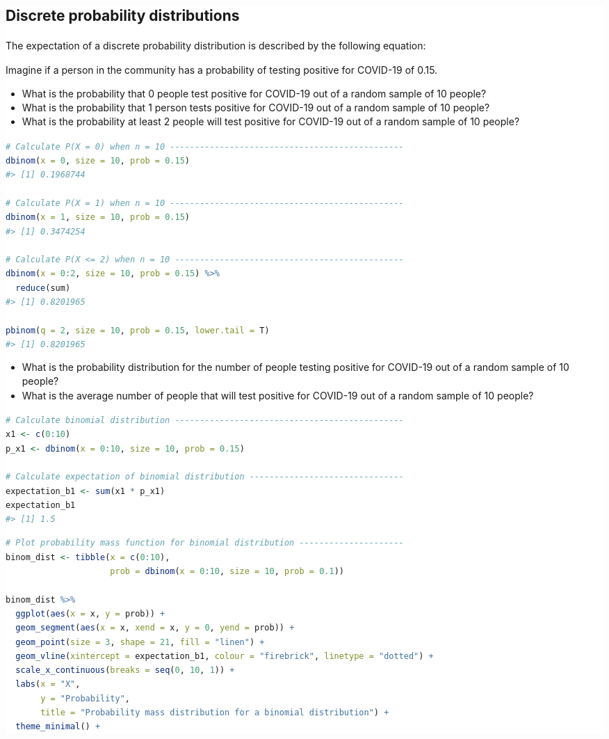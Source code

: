 
## Discrete probability distributions

The expectation of a discrete probability distribution is described by
the following equation:

![\\displaystyle \\sum\_{i=1}^n x\_i \\times p(x\_i)](https://latex.codecogs.com/png.latex?%5Cdisplaystyle%20%5Csum_%7Bi%3D1%7D%5En%20x_i%20%5Ctimes%20p%28x_i%29 "\displaystyle \sum_{i=1}^n x_i \times p(x_i)")

Imagine if a person in the community has a probability of testing
positive for COVID-19 of 0.15.

-   What is the probability that 0 people test positive for COVID-19 out
    of a random sample of 10 people?  
-   What is the probability that 1 person tests positive for COVID-19
    out of a random sample of 10 people?  
-   What is the probability at least 2 people will test positive for
    COVID-19 out of a random sample of 10 people?

``` r
# Calculate P(X = 0) when n = 10 -----------------------------------------------
dbinom(x = 0, size = 10, prob = 0.15)
#> [1] 0.1968744
 
# Calculate P(X = 1) when n = 10 -----------------------------------------------
dbinom(x = 1, size = 10, prob = 0.15)
#> [1] 0.3474254

# Calculate P(X <= 2) when n = 10 ----------------------------------------------
dbinom(x = 0:2, size = 10, prob = 0.15) %>%
  reduce(sum)
#> [1] 0.8201965  

pbinom(q = 2, size = 10, prob = 0.15, lower.tail = T)
#> [1] 0.8201965    
```

-   What is the probability distribution for the number of people
    testing positive for COVID-19 out of a random sample of 10 people?  
-   What is the average number of people that will test positive for
    COVID-19 out of a random sample of 10 people?

``` r
# Calculate binomial distribution ---------------------------------------------- 
x1 <- c(0:10)
p_x1 <- dbinom(x = 0:10, size = 10, prob = 0.15)

# Calculate expectation of binomial distribution -------------------------------
expectation_b1 <- sum(x1 * p_x1)
expectation_b1
#> [1] 1.5  
```

``` r
# Plot probability mass function for binomial distribution ---------------------
binom_dist <- tibble(x = c(0:10),
                     prob = dbinom(x = 0:10, size = 10, prob = 0.1))    

binom_dist %>%
  ggplot(aes(x = x, y = prob)) + 
  geom_segment(aes(x = x, xend = x, y = 0, yend = prob)) +
  geom_point(size = 3, shape = 21, fill = "linen") +
  geom_vline(xintercept = expectation_b1, colour = "firebrick", linetype = "dotted") + 
  scale_x_continuous(breaks = seq(0, 10, 1)) +
  labs(x = "X",
       y = "Probability",
       title = "Probability mass distribution for a binomial distribution") + 
  theme_minimal() +
```